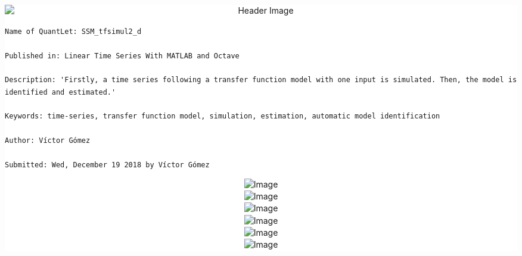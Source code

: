 <div style="margin: 0; padding: 0; text-align: center; border: none;">
<a href="https://quantlet.com" target="_blank" style="text-decoration: none; border: none;">
<img src="https://github.com/StefanGam/test-repo/blob/main/quantlet_design.png?raw=true" alt="Header Image" width="100%" style="margin: 0; padding: 0; display: block; border: none;" />
</a>
</div>

```
Name of QuantLet: SSM_tfsimul2_d

Published in: Linear Time Series With MATLAB and Octave

Description: 'Firstly, a time series following a transfer function model with one input is simulated. Then, the model is identified and estimated.'

Keywords: time-series, transfer function model, simulation, estimation, automatic model identification

Author: Víctor Gómez

Submitted: Wed, December 19 2018 by Víctor Gómez

```
<div align="center">
<img src="https://raw.githubusercontent.com/QuantLet/ssmmatlab/master/SSM_tfsimul2_d/tfsimul2_1.png" alt="Image" />
</div>

<div align="center">
<img src="https://raw.githubusercontent.com/QuantLet/ssmmatlab/master/SSM_tfsimul2_d/tfsimul2_2.png" alt="Image" />
</div>

<div align="center">
<img src="https://raw.githubusercontent.com/QuantLet/ssmmatlab/master/SSM_tfsimul2_d/tfsimul2_3.png" alt="Image" />
</div>

<div align="center">
<img src="https://raw.githubusercontent.com/QuantLet/ssmmatlab/master/SSM_tfsimul2_d/tfsimul2_4.png" alt="Image" />
</div>

<div align="center">
<img src="https://raw.githubusercontent.com/QuantLet/ssmmatlab/master/SSM_tfsimul2_d/tfsimul2_5.png" alt="Image" />
</div>

<div align="center">
<img src="https://raw.githubusercontent.com/QuantLet/ssmmatlab/master/SSM_tfsimul2_d/tfsimul2_6.png" alt="Image" />
</div>

